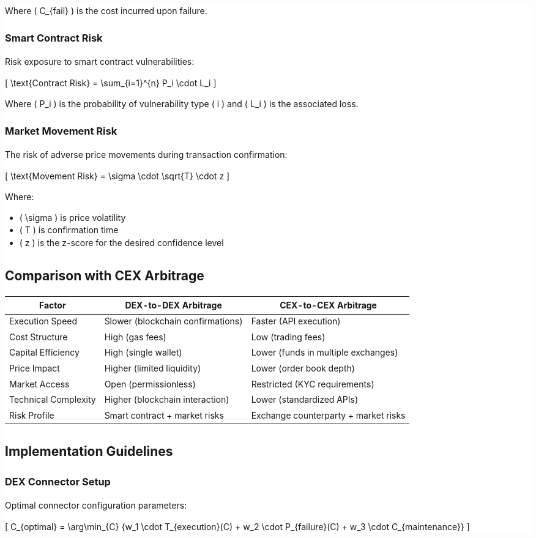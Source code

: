 Where \( C_{fail} \) is the cost incurred upon failure.

### Smart Contract Risk

Risk exposure to smart contract vulnerabilities:

\[
\text{Contract Risk} = \sum_{i=1}^{n} P_i \cdot L_i
\]

Where \( P_i \) is the probability of vulnerability type \( i \) and \( L_i \) is the associated loss.

### Market Movement Risk

The risk of adverse price movements during transaction confirmation:

\[
\text{Movement Risk} = \sigma \cdot \sqrt{T} \cdot z
\]

Where:
- \( \sigma \) is price volatility
- \( T \) is confirmation time
- \( z \) is the z-score for the desired confidence level

## Comparison with CEX Arbitrage

| Factor | DEX-to-DEX Arbitrage | CEX-to-CEX Arbitrage |
|--------|-----------------|-----------------|
| Execution Speed | Slower (blockchain confirmations) | Faster (API execution) |
| Cost Structure | High (gas fees) | Low (trading fees) |
| Capital Efficiency | High (single wallet) | Lower (funds in multiple exchanges) |
| Price Impact | Higher (limited liquidity) | Lower (order book depth) |
| Market Access | Open (permissionless) | Restricted (KYC requirements) |
| Technical Complexity | Higher (blockchain interaction) | Lower (standardized APIs) |
| Risk Profile | Smart contract + market risks | Exchange counterparty + market risks |

## Implementation Guidelines

### DEX Connector Setup

Optimal connector configuration parameters:

\[
C_{optimal} = \arg\min_{C} \{w_1 \cdot T_{execution}(C) + w_2 \cdot P_{failure}(C) + w_3 \cdot C_{maintenance}\}
\]
